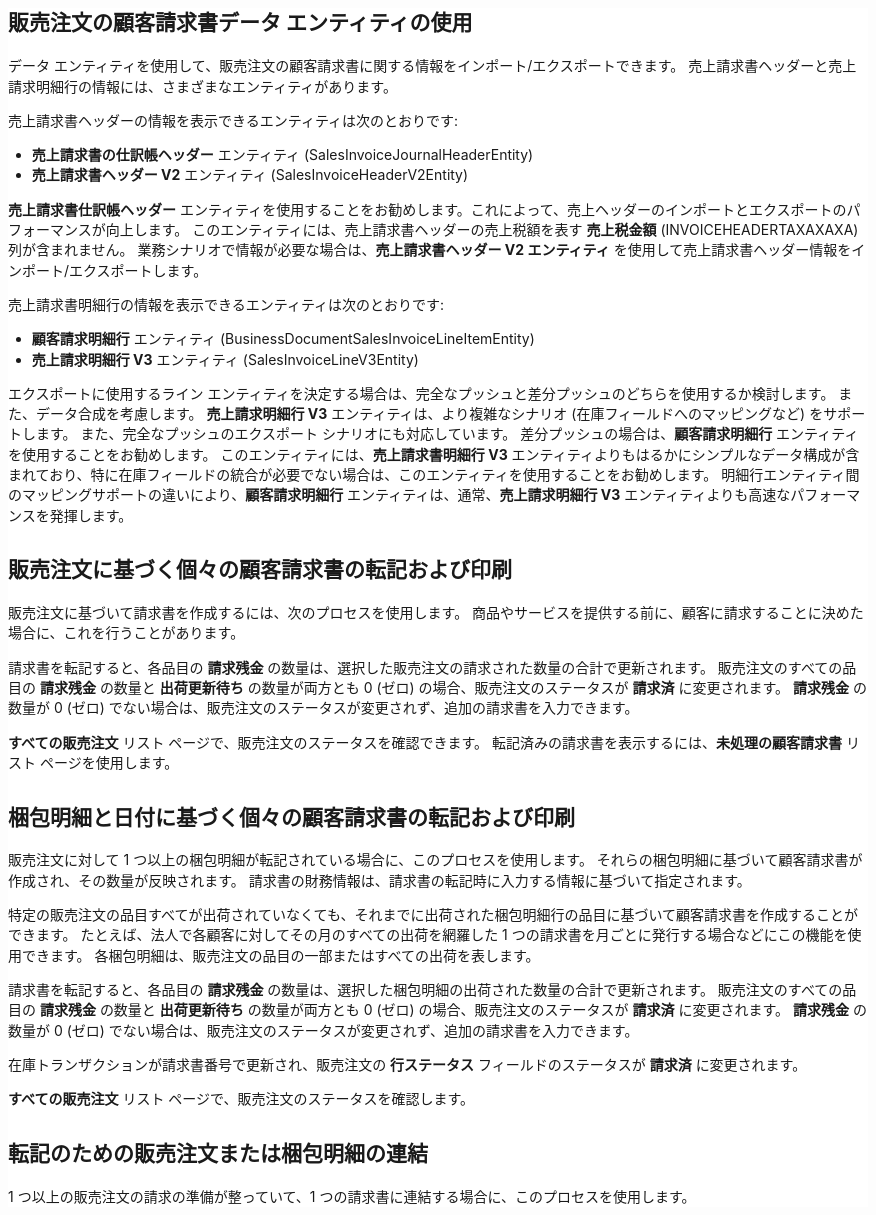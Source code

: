 ## <a name="using-sales-order-customer-invoice-data-entities"></a>販売注文の顧客請求書データ エンティティの使用
データ エンティティを使用して、販売注文の顧客請求書に関する情報をインポート/エクスポートできます。 売上請求書ヘッダーと売上請求明細行の情報には、さまざまなエンティティがあります。

売上請求書ヘッダーの情報を表示できるエンティティは次のとおりです:

- **売上請求書の仕訳帳ヘッダー** エンティティ (SalesInvoiceJournalHeaderEntity)
- **売上請求書ヘッダー V2** エンティティ (SalesInvoiceHeaderV2Entity)

**売上請求書仕訳帳ヘッダー** エンティティを使用することをお勧めします。これによって、売上ヘッダーのインポートとエクスポートのパフォーマンスが向上します。 このエンティティには、売上請求書ヘッダーの売上税額を表す **売上税金額** (INVOICEHEADERTAXAXAXA) 列が含まれません。 業務シナリオで情報が必要な場合は、**売上請求書ヘッダー V2 エンティティ** を使用して売上請求書ヘッダー情報をインポート/エクスポートします。

売上請求書明細行の情報を表示できるエンティティは次のとおりです:

- **顧客請求明細行** エンティティ (BusinessDocumentSalesInvoiceLineItemEntity)
- **売上請求明細行 V3** エンティティ (SalesInvoiceLineV3Entity)

エクスポートに使用するライン エンティティを決定する場合は、完全なプッシュと差分プッシュのどちらを使用するか検討します。 また、データ合成を考慮します。 **売上請求明細行 V3** エンティティは、より複雑なシナリオ (在庫フィールドへのマッピングなど) をサポートします。 また、完全なプッシュのエクスポート シナリオにも対応しています。 差分プッシュの場合は、**顧客請求明細行** エンティティを使用することをお勧めします。 このエンティティには、**売上請求書明細行 V3** エンティティよりもはるかにシンプルなデータ構成が含まれており、特に在庫フィールドの統合が必要でない場合は、このエンティティを使用することをお勧めします。 明細行エンティティ間のマッピングサポートの違いにより、**顧客請求明細行** エンティティは、通常、**売上請求明細行 V3** エンティティよりも高速なパフォーマンスを発揮します。

## <a name="post-and-print-individual-customer-invoices-that-are-based-on-sales-orders"></a>販売注文に基づく個々の顧客請求書の転記および印刷
販売注文に基づいて請求書を作成するには、次のプロセスを使用します。 商品やサービスを提供する前に、顧客に請求することに決めた場合に、これを行うことがあります。 

請求書を転記すると、各品目の **請求残金** の数量は、選択した販売注文の請求された数量の合計で更新されます。 販売注文のすべての品目の **請求残金** の数量と **出荷更新待ち** の数量が両方とも 0 (ゼロ) の場合、販売注文のステータスが **請求済** に変更されます。 **請求残金** の数量が 0 (ゼロ) でない場合は、販売注文のステータスが変更されず、追加の請求書を入力できます。

**すべての販売注文** リスト ページで、販売注文のステータスを確認できます。 転記済みの請求書を表示するには、**未処理の顧客請求書** リスト ページを使用します。

## <a name="post-and-print-individual-customer-invoices-that-are-based-on-packing-slips-and-the-date"></a>梱包明細と日付に基づく個々の顧客請求書の転記および印刷
販売注文に対して 1 つ以上の梱包明細が転記されている場合に、このプロセスを使用します。 それらの梱包明細に基づいて顧客請求書が作成され、その数量が反映されます。 請求書の財務情報は、請求書の転記時に入力する情報に基づいて指定されます。 

特定の販売注文の品目すべてが出荷されていなくても、それまでに出荷された梱包明細行の品目に基づいて顧客請求書を作成することができます。 たとえば、法人で各顧客に対してその月のすべての出荷を網羅した 1 つの請求書を月ごとに発行する場合などにこの機能を使用できます。 各梱包明細は、販売注文の品目の一部またはすべての出荷を表します。 

請求書を転記すると、各品目の **請求残金** の数量は、選択した梱包明細の出荷された数量の合計で更新されます。 販売注文のすべての品目の **請求残金** の数量と **出荷更新待ち** の数量が両方とも 0 (ゼロ) の場合、販売注文のステータスが **請求済** に変更されます。 **請求残金** の数量が 0 (ゼロ) でない場合は、販売注文のステータスが変更されず、追加の請求書を入力できます。 

在庫トランザクションが請求書番号で更新され、販売注文の **行ステータス** フィールドのステータスが **請求済** に変更されます。 

**すべての販売注文** リスト ページで、販売注文のステータスを確認します。

## <a name="consolidate-sales-orders-or-packing-slips-for-posting"></a>転記のための販売注文または梱包明細の連結
1 つ以上の販売注文の請求の準備が整っていて、1 つの請求書に連結する場合に、このプロセスを使用します。 
